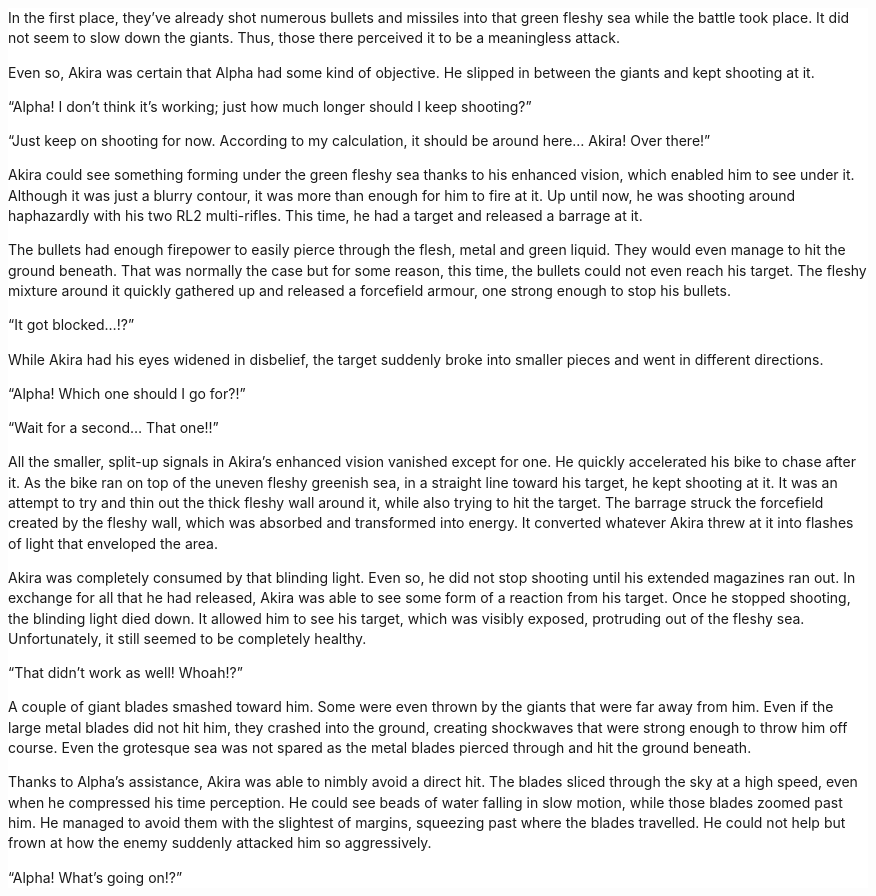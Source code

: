 In the first place, they’ve already shot numerous bullets and missiles into that green fleshy sea while the battle took place. It did not seem to slow down the giants. Thus, those there perceived it to be a meaningless attack.

Even so, Akira was certain that Alpha had some kind of objective. He slipped in between the giants and kept shooting at it.

“Alpha! I don’t think it’s working; just how much longer should I keep shooting?”

“Just keep on shooting for now. According to my calculation, it should be around here… Akira! Over there!”

Akira could see something forming under the green fleshy sea thanks to his enhanced vision, which enabled him to see under it. Although it was just a blurry contour, it was more than enough for him to fire at it. Up until now, he was shooting around haphazardly with his two RL2 multi-rifles. This time, he had a target and released a barrage at it.

The bullets had enough firepower to easily pierce through the flesh, metal and green liquid. They would even manage to hit the ground beneath. That was normally the case but for some reason, this time, the bullets could not even reach his target. The fleshy mixture around it quickly gathered up and released a forcefield armour, one strong enough to stop his bullets.

“It got blocked…!?”

While Akira had his eyes widened in disbelief, the target suddenly broke into smaller pieces and went in different directions.

“Alpha! Which one should I go for?!”

“Wait for a second… That one!!”

All the smaller, split-up signals in Akira’s enhanced vision vanished except for one. He quickly accelerated his bike to chase after it. As the bike ran on top of the uneven fleshy greenish sea, in a straight line toward his target, he kept shooting at it. It was an attempt to try and thin out the thick fleshy wall around it, while also trying to hit the target. The barrage struck the forcefield created by the fleshy wall, which was absorbed and transformed into energy. It converted whatever Akira threw at it into flashes of light that enveloped the area.

Akira was completely consumed by that blinding light. Even so, he did not stop shooting until his extended magazines ran out. In exchange for all that he had released, Akira was able to see some form of a reaction from his target. Once he stopped shooting, the blinding light died down. It allowed him to see his target, which was visibly exposed, protruding out of the fleshy sea. Unfortunately, it still seemed to be completely healthy.

“That didn’t work as well! Whoah!?”

A couple of giant blades smashed toward him. Some were even thrown by the giants that were far away from him. Even if the large metal blades did not hit him, they crashed into the ground, creating shockwaves that were strong enough to throw him off course. Even the grotesque sea was not spared as the metal blades pierced through and hit the ground beneath.

Thanks to Alpha’s assistance, Akira was able to nimbly avoid a direct hit. The blades sliced through the sky at a high speed, even when he compressed his time perception. He could see beads of water falling in slow motion, while those blades zoomed past him. He managed to avoid them with the slightest of margins, squeezing past where the blades travelled. He could not help but frown at how the enemy suddenly attacked him so aggressively.

“Alpha! What’s going on!?”
